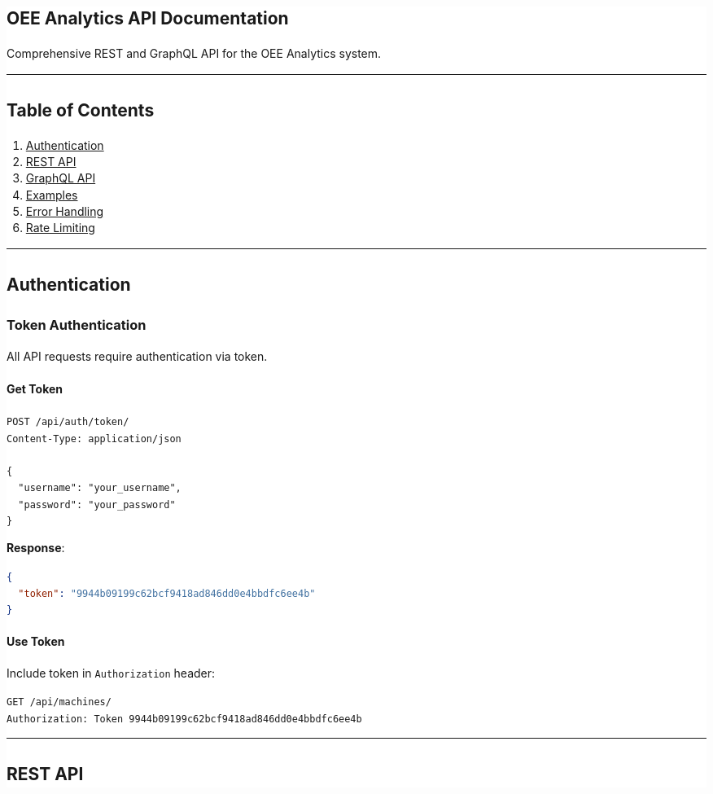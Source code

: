 ## OEE Analytics API Documentation

Comprehensive REST and GraphQL API for the OEE Analytics system.

---

## Table of Contents

1. [Authentication](#authentication)
2. [REST API](#rest-api)
3. [GraphQL API](#graphql-api)
4. [Examples](#examples)
5. [Error Handling](#error-handling)
6. [Rate Limiting](#rate-limiting)

---

## Authentication

### Token Authentication

All API requests require authentication via token.

#### Get Token

```http
POST /api/auth/token/
Content-Type: application/json

{
  "username": "your_username",
  "password": "your_password"
}
```

**Response**:
```json
{
  "token": "9944b09199c62bcf9418ad846dd0e4bbdfc6ee4b"
}
```

#### Use Token

Include token in `Authorization` header:

```http
GET /api/machines/
Authorization: Token 9944b09199c62bcf9418ad846dd0e4bbdfc6ee4b
```

---

## REST API
